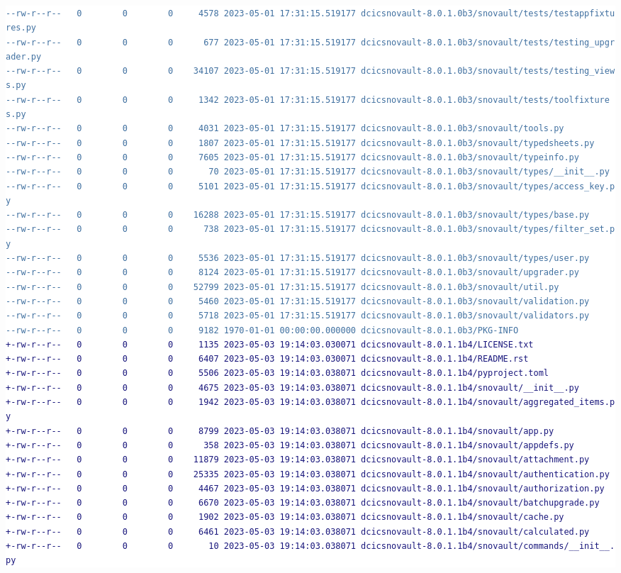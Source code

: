 ```diff
--rw-r--r--   0        0        0     4578 2023-05-01 17:31:15.519177 dcicsnovault-8.0.1.0b3/snovault/tests/testappfixtures.py
--rw-r--r--   0        0        0      677 2023-05-01 17:31:15.519177 dcicsnovault-8.0.1.0b3/snovault/tests/testing_upgrader.py
--rw-r--r--   0        0        0    34107 2023-05-01 17:31:15.519177 dcicsnovault-8.0.1.0b3/snovault/tests/testing_views.py
--rw-r--r--   0        0        0     1342 2023-05-01 17:31:15.519177 dcicsnovault-8.0.1.0b3/snovault/tests/toolfixtures.py
--rw-r--r--   0        0        0     4031 2023-05-01 17:31:15.519177 dcicsnovault-8.0.1.0b3/snovault/tools.py
--rw-r--r--   0        0        0     1807 2023-05-01 17:31:15.519177 dcicsnovault-8.0.1.0b3/snovault/typedsheets.py
--rw-r--r--   0        0        0     7605 2023-05-01 17:31:15.519177 dcicsnovault-8.0.1.0b3/snovault/typeinfo.py
--rw-r--r--   0        0        0       70 2023-05-01 17:31:15.519177 dcicsnovault-8.0.1.0b3/snovault/types/__init__.py
--rw-r--r--   0        0        0     5101 2023-05-01 17:31:15.519177 dcicsnovault-8.0.1.0b3/snovault/types/access_key.py
--rw-r--r--   0        0        0    16288 2023-05-01 17:31:15.519177 dcicsnovault-8.0.1.0b3/snovault/types/base.py
--rw-r--r--   0        0        0      738 2023-05-01 17:31:15.519177 dcicsnovault-8.0.1.0b3/snovault/types/filter_set.py
--rw-r--r--   0        0        0     5536 2023-05-01 17:31:15.519177 dcicsnovault-8.0.1.0b3/snovault/types/user.py
--rw-r--r--   0        0        0     8124 2023-05-01 17:31:15.519177 dcicsnovault-8.0.1.0b3/snovault/upgrader.py
--rw-r--r--   0        0        0    52799 2023-05-01 17:31:15.519177 dcicsnovault-8.0.1.0b3/snovault/util.py
--rw-r--r--   0        0        0     5460 2023-05-01 17:31:15.519177 dcicsnovault-8.0.1.0b3/snovault/validation.py
--rw-r--r--   0        0        0     5718 2023-05-01 17:31:15.519177 dcicsnovault-8.0.1.0b3/snovault/validators.py
--rw-r--r--   0        0        0     9182 1970-01-01 00:00:00.000000 dcicsnovault-8.0.1.0b3/PKG-INFO
+-rw-r--r--   0        0        0     1135 2023-05-03 19:14:03.030071 dcicsnovault-8.0.1.1b4/LICENSE.txt
+-rw-r--r--   0        0        0     6407 2023-05-03 19:14:03.030071 dcicsnovault-8.0.1.1b4/README.rst
+-rw-r--r--   0        0        0     5506 2023-05-03 19:14:03.038071 dcicsnovault-8.0.1.1b4/pyproject.toml
+-rw-r--r--   0        0        0     4675 2023-05-03 19:14:03.038071 dcicsnovault-8.0.1.1b4/snovault/__init__.py
+-rw-r--r--   0        0        0     1942 2023-05-03 19:14:03.038071 dcicsnovault-8.0.1.1b4/snovault/aggregated_items.py
+-rw-r--r--   0        0        0     8799 2023-05-03 19:14:03.038071 dcicsnovault-8.0.1.1b4/snovault/app.py
+-rw-r--r--   0        0        0      358 2023-05-03 19:14:03.038071 dcicsnovault-8.0.1.1b4/snovault/appdefs.py
+-rw-r--r--   0        0        0    11879 2023-05-03 19:14:03.038071 dcicsnovault-8.0.1.1b4/snovault/attachment.py
+-rw-r--r--   0        0        0    25335 2023-05-03 19:14:03.038071 dcicsnovault-8.0.1.1b4/snovault/authentication.py
+-rw-r--r--   0        0        0     4467 2023-05-03 19:14:03.038071 dcicsnovault-8.0.1.1b4/snovault/authorization.py
+-rw-r--r--   0        0        0     6670 2023-05-03 19:14:03.038071 dcicsnovault-8.0.1.1b4/snovault/batchupgrade.py
+-rw-r--r--   0        0        0     1902 2023-05-03 19:14:03.038071 dcicsnovault-8.0.1.1b4/snovault/cache.py
+-rw-r--r--   0        0        0     6461 2023-05-03 19:14:03.038071 dcicsnovault-8.0.1.1b4/snovault/calculated.py
+-rw-r--r--   0        0        0       10 2023-05-03 19:14:03.038071 dcicsnovault-8.0.1.1b4/snovault/commands/__init__.py
```